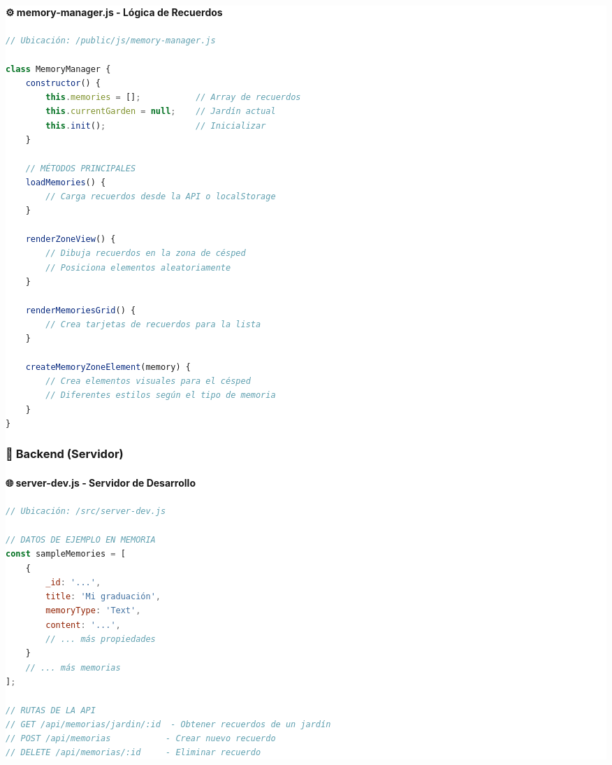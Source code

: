 #### **⚙️ memory-manager.js** - Lógica de Recuerdos
```javascript
// Ubicación: /public/js/memory-manager.js

class MemoryManager {
    constructor() {
        this.memories = [];           // Array de recuerdos
        this.currentGarden = null;    // Jardín actual
        this.init();                  // Inicializar
    }
    
    // MÉTODOS PRINCIPALES
    loadMemories() {
        // Carga recuerdos desde la API o localStorage
    }
    
    renderZoneView() {
        // Dibuja recuerdos en la zona de césped
        // Posiciona elementos aleatoriamente
    }
    
    renderMemoriesGrid() {
        // Crea tarjetas de recuerdos para la lista
    }
    
    createMemoryZoneElement(memory) {
        // Crea elementos visuales para el césped
        // Diferentes estilos según el tipo de memoria
    }
}
```

### 🔧 **Backend (Servidor)**

#### **🌐 server-dev.js** - Servidor de Desarrollo
```javascript
// Ubicación: /src/server-dev.js

// DATOS DE EJEMPLO EN MEMORIA
const sampleMemories = [
    {
        _id: '...',
        title: 'Mi graduación',
        memoryType: 'Text',
        content: '...',
        // ... más propiedades
    }
    // ... más memorias
];

// RUTAS DE LA API
// GET /api/memorias/jardin/:id  - Obtener recuerdos de un jardín
// POST /api/memorias           - Crear nuevo recuerdo
// DELETE /api/memorias/:id     - Eliminar recuerdo
```
